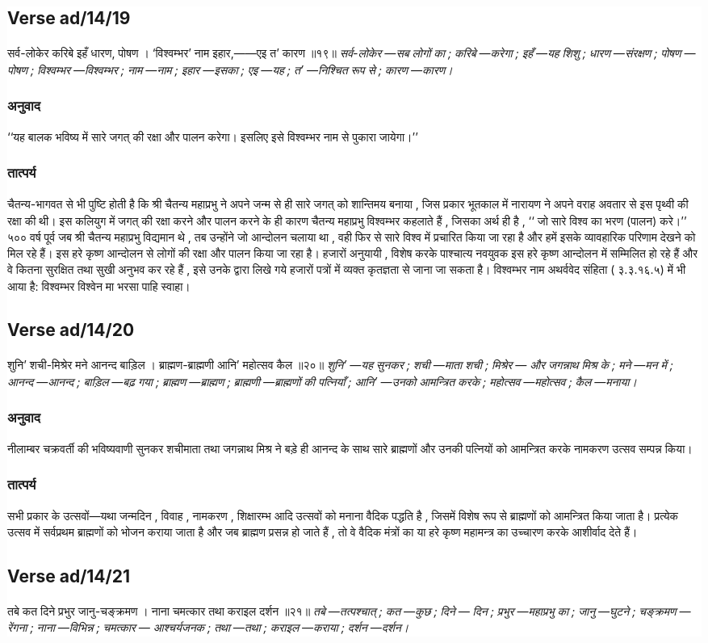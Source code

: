 
## Verse ad/14/19
सर्व-लोकेर करिबे इहँ धारण, पोषण ।
‘विश्वम्भर’ नाम इहार,——एइ त’ कारण ॥१९॥
*सर्व-लोकेर —सब लोगों का ; करिबे —करेगा ; इहँ —यह शिशु ; धारण —संरक्षण ; पोषण —पोषण ; विश्वम्भर —विश्वम्भर ; नाम —नाम ; इहार —इसका ; एइ —यह ; त’ —निश्चित रूप से ; कारण —कारण।*


### अनुवाद
‘‘यह बालक भविष्य में सारे जगत् की रक्षा और पालन करेगा। इसलिए इसे विश्वम्भर नाम से पुकारा जायेगा।’’


### तात्पर्य
चैतन्य-भागवत से भी पुष्टि होती है कि श्री चैतन्य महाप्रभु ने अपने जन्म से ही सारे जगत् को शान्तिमय बनाया , जिस प्रकार भूतकाल में नारायण ने अपने वराह अवतार से इस पृथ्वी की रक्षा की थी। इस कलियुग में जगत् की रक्षा करने और पालन करने के ही कारण चैतन्य महाप्रभु विश्वम्भर कहलाते हैं , जिसका अर्थ ही है , ‘‘ जो सारे विश्व का भरण (पालन) करे।’’ ५०० वर्ष पूर्व जब श्री चैतन्य महाप्रभु विद्यमान थे , तब उन्होंने जो आन्दोलन चलाया था , वही फिर से सारे विश्व में प्रचारित किया जा रहा है और हमें इसके व्यावहारिक परिणाम देखने को मिल रहे हैं। इस हरे कृष्ण आन्दोलन से लोगों की रक्षा और पालन किया जा रहा है। हजारों अनुयायी , विशेष करके पाश्चात्य नवयुवक इस हरे कृष्ण आन्दोलन में सम्मिलित हो रहे हैं और वे कितना सुरक्षित तथा सुखी अनुभव कर रहे हैं , इसे उनके द्वारा लिखे गये हजारों पत्रों में व्यक्त कृतज्ञता से जाना जा सकता है। विश्वम्भर नाम अथर्ववेद संहिता ( ३.३.१६.५) में भी आया है: विश्वम्भर विश्वेन मा भरसा पाहि स्वाहा।


## Verse ad/14/20
शुनि’ शची-मिश्रेर मने आनन्द बाड़िल ।
ब्राह्मण-ब्राह्मणी आनि’ महोत्सव कैल ॥२०॥
*शुनि’ —यह सुनकर ; शची —माता शची ; मिश्रेर — और जगन्नाथ मिश्र के ; मने —मन में ; आनन्द —आनन्द ; बाड़िल —बढ़ गया ; ब्राह्मण —ब्राह्मण ; ब्राह्मणी —ब्राह्मणों की पत्नियाँ ; आनि’ —उनको आमन्त्रित करके ; महोत्सव —महोत्सव ; कैल —मनाया।*


### अनुवाद
नीलाम्बर चक्रवर्ती की भविष्यवाणी सुनकर शचीमाता तथा जगन्नाथ मिश्र ने बड़े ही आनन्द के साथ सारे ब्राह्मणों और उनकी पत्नियों को आमन्त्रित करके नामकरण उत्सव सम्पन्न किया।


### तात्पर्य
सभी प्रकार के उत्सवों—यथा जन्मदिन , विवाह , नामकरण , शिक्षारम्भ आदि उत्सवों को मनाना वैदिक पद्धति है , जिसमें विशेष रूप से ब्राह्मणों को आमन्त्रित किया जाता है। प्रत्येक उत्सव में सर्वप्रथम ब्राह्मणों को भोजन कराया जाता है और जब ब्राह्मण प्रसन्न हो जाते हैं , तो वे वैदिक मंत्रों का या हरे कृष्ण महामन्त्र का उच्चारण करके आशीर्वाद देते हैं।


## Verse ad/14/21
तबे कत दिने प्रभुर जानु-चङ्क्रमण ।
नाना चमत्कार तथा कराइल दर्शन ॥२१॥
*तबे —तत्पश्चात् ; कत —कुछ ; दिने — दिन ; प्रभुर —महाप्रभु का ; जानु —घुटने ; चङ्क्रमण —रेंगना ; नाना —विभिन्न ; चमत्कार — आश्चर्यजनक ; तथा —तथा ; कराइल —कराया ; दर्शन —दर्शन।*
